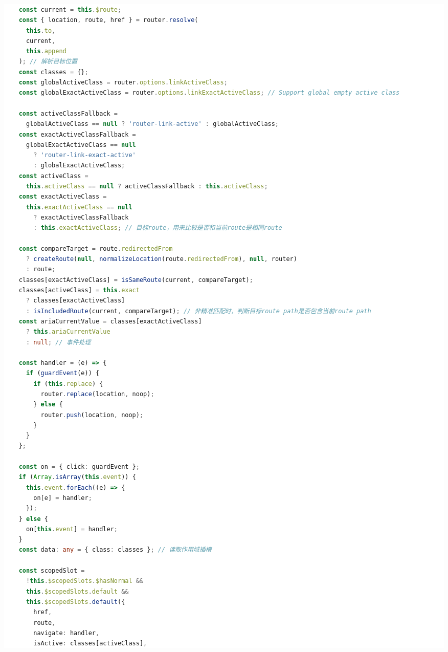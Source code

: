 ```ts
    const current = this.$route;
    const { location, route, href } = router.resolve(
      this.to,
      current,
      this.append
    ); // 解析目标位置
    const classes = {};
    const globalActiveClass = router.options.linkActiveClass;
    const globalExactActiveClass = router.options.linkExactActiveClass; // Support global empty active class

    const activeClassFallback =
      globalActiveClass == null ? 'router-link-active' : globalActiveClass;
    const exactActiveClassFallback =
      globalExactActiveClass == null
        ? 'router-link-exact-active'
        : globalExactActiveClass;
    const activeClass =
      this.activeClass == null ? activeClassFallback : this.activeClass;
    const exactActiveClass =
      this.exactActiveClass == null
        ? exactActiveClassFallback
        : this.exactActiveClass; // 目标route，用来比较是否和当前route是相同route

    const compareTarget = route.redirectedFrom
      ? createRoute(null, normalizeLocation(route.redirectedFrom), null, router)
      : route;
    classes[exactActiveClass] = isSameRoute(current, compareTarget);
    classes[activeClass] = this.exact
      ? classes[exactActiveClass]
      : isIncludedRoute(current, compareTarget); // 非精准匹配时，判断目标route path是否包含当前route path
    const ariaCurrentValue = classes[exactActiveClass]
      ? this.ariaCurrentValue
      : null; // 事件处理

    const handler = (e) => {
      if (guardEvent(e)) {
        if (this.replace) {
          router.replace(location, noop);
        } else {
          router.push(location, noop);
        }
      }
    };

    const on = { click: guardEvent };
    if (Array.isArray(this.event)) {
      this.event.forEach((e) => {
        on[e] = handler;
      });
    } else {
      on[this.event] = handler;
    }
    const data: any = { class: classes }; // 读取作用域插槽

    const scopedSlot =
      !this.$scopedSlots.$hasNormal &&
      this.$scopedSlots.default &&
      this.$scopedSlots.default({
        href,
        route,
        navigate: handler,
        isActive: classes[activeClass],
```